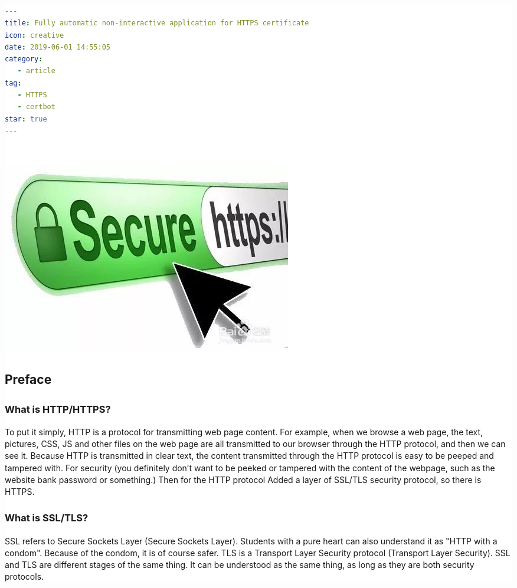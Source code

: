 ```yaml
---
title: Fully automatic non-interactive application for HTTPS certificate
icon: creative
date: 2019-06-01 14:55:05
category:
   - article
tag:
   - HTTPS
   - certbot
star: true
---
```

​

![HTTPS](./assets/2019060114/img-20230409212305.png)

## Preface

### What is HTTP/HTTPS?

To put it simply, HTTP is a protocol for transmitting web page content. For example, when we browse a web page, the text, pictures, CSS, JS and other files on the web page are all transmitted to our browser through the HTTP protocol, and then we can see it. Because HTTP is transmitted in clear text, the content transmitted through the HTTP protocol is easy to be peeped and tampered with. For security (you definitely don’t want to be peeked or tampered with the content of the webpage, such as the website bank password or something.) Then for the HTTP protocol Added a layer of SSL/TLS security protocol, so there is HTTPS.

### What is SSL/TLS?

SSL refers to Secure Sockets Layer (Secure Sockets Layer). Students with a pure heart can also understand it as "HTTP with a condom". Because of the condom, it is of course safer. TLS is a Transport Layer Security protocol (Transport Layer Security). SSL and TLS are different stages of the same thing. It can be understood as the same thing, as long as they are both security protocols.
